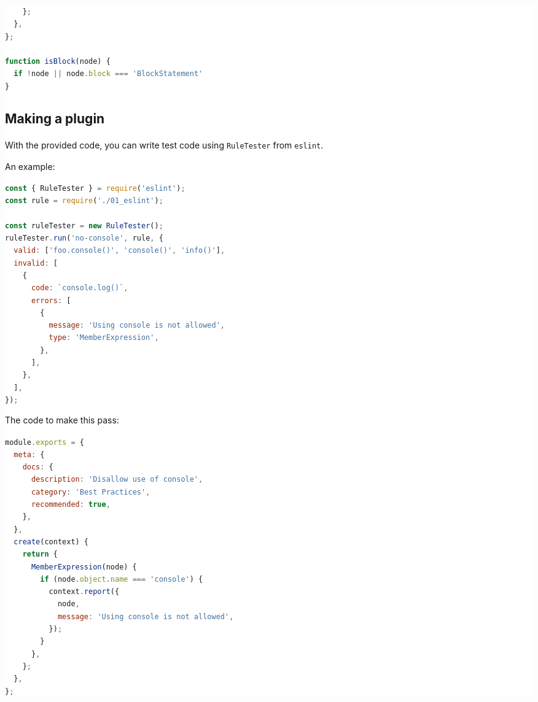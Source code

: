 ```javascript
    };
  },
};

function isBlock(node) {
  if !node || node.block === 'BlockStatement'
}
```

## Making a plugin

With the provided code, you can write test code using `RuleTester` from `eslint`.

An example:

```javascript
const { RuleTester } = require('eslint');
const rule = require('./01_eslint');

const ruleTester = new RuleTester();
ruleTester.run('no-console', rule, {
  valid: ['foo.console()', 'console()', 'info()'],
  invalid: [
    {
      code: `console.log()`,
      errors: [
        {
          message: 'Using console is not allowed',
          type: 'MemberExpression',
        },
      ],
    },
  ],
});
```

The code to make this pass:

```javascript
module.exports = {
  meta: {
    docs: {
      description: 'Disallow use of console',
      category: 'Best Practices',
      recommended: true,
    },
  },
  create(context) {
    return {
      MemberExpression(node) {
        if (node.object.name === 'console') {
          context.report({
            node,
            message: 'Using console is not allowed',
          });
        }
      },
    };
  },
};
```
